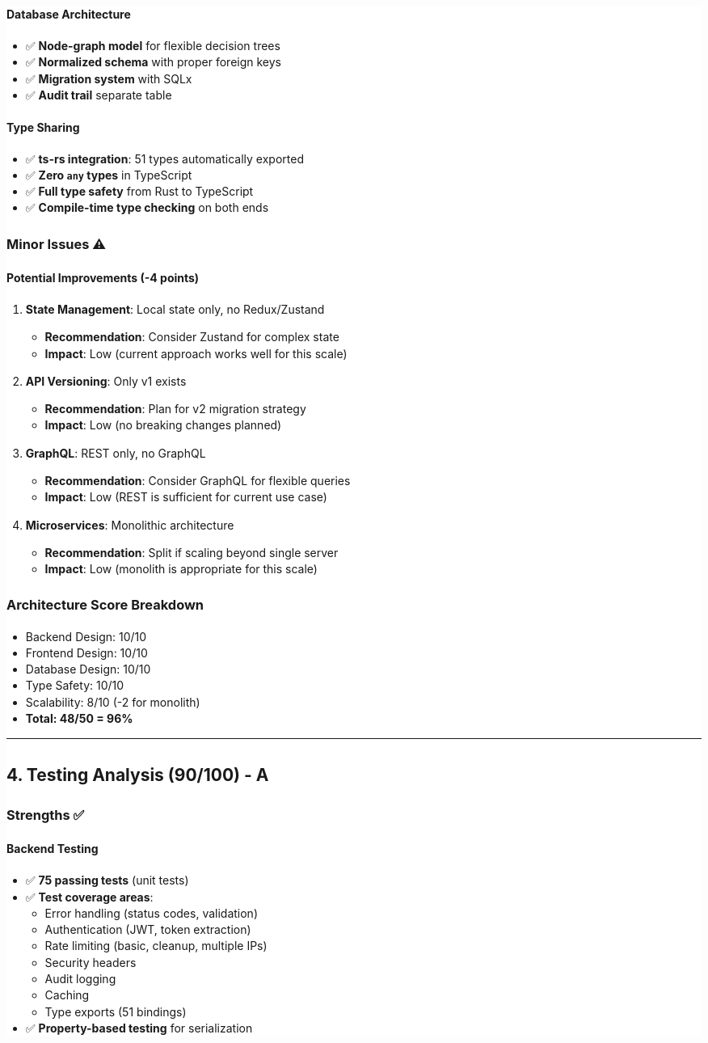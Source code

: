 #### Database Architecture
- ✅ **Node-graph model** for flexible decision trees
- ✅ **Normalized schema** with proper foreign keys
- ✅ **Migration system** with SQLx
- ✅ **Audit trail** separate table

#### Type Sharing
- ✅ **ts-rs integration**: 51 types automatically exported
- ✅ **Zero `any` types** in TypeScript
- ✅ **Full type safety** from Rust to TypeScript
- ✅ **Compile-time type checking** on both ends

### Minor Issues ⚠️

#### Potential Improvements (-4 points)
1. **State Management**: Local state only, no Redux/Zustand
   - **Recommendation**: Consider Zustand for complex state
   - **Impact**: Low (current approach works well for this scale)

2. **API Versioning**: Only v1 exists
   - **Recommendation**: Plan for v2 migration strategy
   - **Impact**: Low (no breaking changes planned)

3. **GraphQL**: REST only, no GraphQL
   - **Recommendation**: Consider GraphQL for flexible queries
   - **Impact**: Low (REST is sufficient for current use case)

4. **Microservices**: Monolithic architecture
   - **Recommendation**: Split if scaling beyond single server
   - **Impact**: Low (monolith is appropriate for this scale)

### Architecture Score Breakdown
- Backend Design: 10/10
- Frontend Design: 10/10
- Database Design: 10/10
- Type Safety: 10/10
- Scalability: 8/10 (-2 for monolith)
- **Total: 48/50 = 96%**

---

## 4. Testing Analysis (90/100) - A

### Strengths ✅

#### Backend Testing
- ✅ **75 passing tests** (unit tests)
- ✅ **Test coverage areas**:
  - Error handling (status codes, validation)
  - Authentication (JWT, token extraction)
  - Rate limiting (basic, cleanup, multiple IPs)
  - Security headers
  - Audit logging
  - Caching
  - Type exports (51 bindings)
- ✅ **Property-based testing** for serialization
